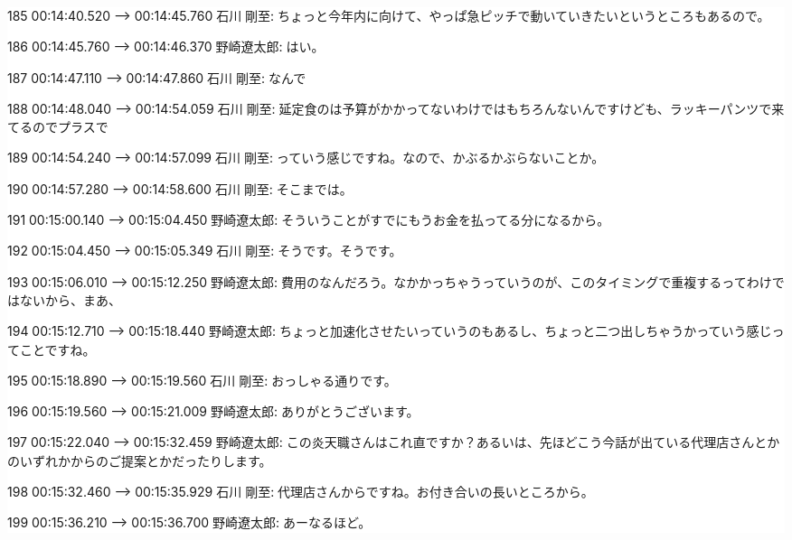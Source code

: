 185
00:14:40.520 --> 00:14:45.760
石川 剛至: ちょっと今年内に向けて、やっぱ急ピッチで動いていきたいというところもあるので。

186
00:14:45.760 --> 00:14:46.370
野崎遼太郎: はい。

187
00:14:47.110 --> 00:14:47.860
石川 剛至: なんで

188
00:14:48.040 --> 00:14:54.059
石川 剛至: 延定食のは予算がかかってないわけではもちろんないんですけども、ラッキーパンツで来てるのでプラスで

189
00:14:54.240 --> 00:14:57.099
石川 剛至: っていう感じですね。なので、かぶるかぶらないことか。

190
00:14:57.280 --> 00:14:58.600
石川 剛至: そこまでは。

191
00:15:00.140 --> 00:15:04.450
野崎遼太郎: そういうことがすでにもうお金を払ってる分になるから。

192
00:15:04.450 --> 00:15:05.349
石川 剛至: そうです。そうです。

193
00:15:06.010 --> 00:15:12.250
野崎遼太郎: 費用のなんだろう。なかかっちゃうっていうのが、このタイミングで重複するってわけではないから、まあ、

194
00:15:12.710 --> 00:15:18.440
野崎遼太郎: ちょっと加速化させたいっていうのもあるし、ちょっと二つ出しちゃうかっていう感じってことですね。

195
00:15:18.890 --> 00:15:19.560
石川 剛至: おっしゃる通りです。

196
00:15:19.560 --> 00:15:21.009
野崎遼太郎: ありがとうございます。

197
00:15:22.040 --> 00:15:32.459
野崎遼太郎: この炎天職さんはこれ直ですか？あるいは、先ほどこう今話が出ている代理店さんとかのいずれかからのご提案とかだったりします。

198
00:15:32.460 --> 00:15:35.929
石川 剛至: 代理店さんからですね。お付き合いの長いところから。

199
00:15:36.210 --> 00:15:36.700
野崎遼太郎: あーなるほど。
